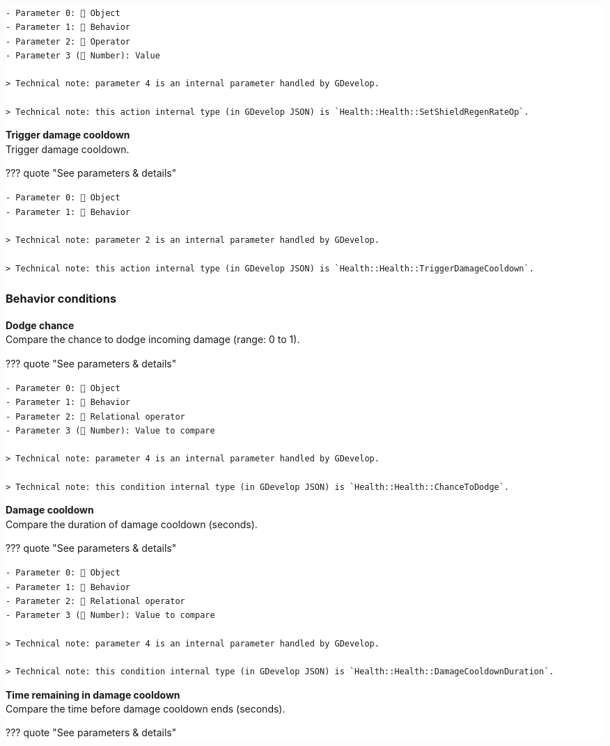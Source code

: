     - Parameter 0: 👾 Object
    - Parameter 1: 🧩 Behavior
    - Parameter 2: 🟰 Operator
    - Parameter 3 (🔢 Number): Value

    > Technical note: parameter 4 is an internal parameter handled by GDevelop.

    > Technical note: this action internal type (in GDevelop JSON) is `Health::Health::SetShieldRegenRateOp`.

**Trigger damage cooldown**  
Trigger damage cooldown.

??? quote "See parameters & details"

    - Parameter 0: 👾 Object
    - Parameter 1: 🧩 Behavior

    > Technical note: parameter 2 is an internal parameter handled by GDevelop.

    > Technical note: this action internal type (in GDevelop JSON) is `Health::Health::TriggerDamageCooldown`.

### Behavior conditions

**Dodge chance**  
Compare the chance to dodge incoming damage (range: 0 to 1).

??? quote "See parameters & details"

    - Parameter 0: 👾 Object
    - Parameter 1: 🧩 Behavior
    - Parameter 2: 🟰 Relational operator
    - Parameter 3 (🔢 Number): Value to compare

    > Technical note: parameter 4 is an internal parameter handled by GDevelop.

    > Technical note: this condition internal type (in GDevelop JSON) is `Health::Health::ChanceToDodge`.

**Damage cooldown**  
Compare the duration of damage cooldown (seconds).

??? quote "See parameters & details"

    - Parameter 0: 👾 Object
    - Parameter 1: 🧩 Behavior
    - Parameter 2: 🟰 Relational operator
    - Parameter 3 (🔢 Number): Value to compare

    > Technical note: parameter 4 is an internal parameter handled by GDevelop.

    > Technical note: this condition internal type (in GDevelop JSON) is `Health::Health::DamageCooldownDuration`.

**Time remaining in damage cooldown**  
Compare the time before damage cooldown ends (seconds).

??? quote "See parameters & details"
